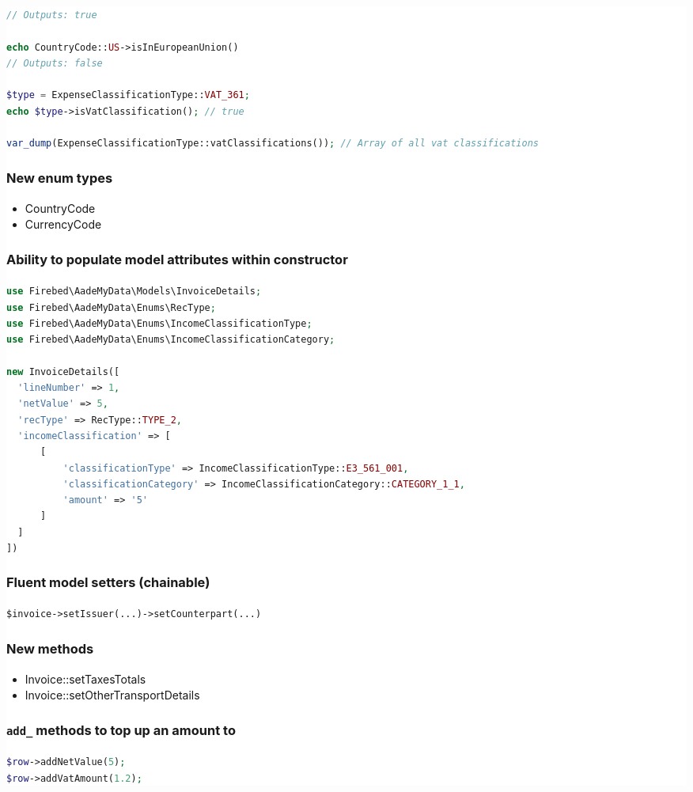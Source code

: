 ```php
// Outputs: true

echo CountryCode::US->isInEuropeanUnion()
// Outputs: false

$type = ExpenseClassificationType::VAT_361;
echo $type->isVatClassification(); // true

var_dump(ExpenseClassificationType::vatClassifications()); // Array of all vat classifications
```

### New enum types

- CountryCode
- CurrencyCode

### Ability to populate model attributes within constructor

```php
use Firebed\AadeMyData\Models\InvoiceDetails;
use Firebed\AadeMyData\Enums\RecType;
use Firebed\AadeMyData\Enums\IncomeClassificationType;
use Firebed\AadeMyData\Enums\IncomeClassificationCategory;

new InvoiceDetails([
  'lineNumber' => 1,
  'netValue' => 5,
  'recType' => RecType::TYPE_2,
  'incomeClassification' => [
      [
          'classificationType' => IncomeClassificationType::E3_561_001,
          'classificationCategory' => IncomeClassificationCategory::CATEGORY_1_1,
          'amount' => '5'
      ]
  ]
])
```

### Fluent model setters (chainable)

`$invoice->setIssuer(...)->setCounterpart(...)`

### New methods

- Invoice::setTaxesTotals
- Invoice::setOtherTransportDetails

### `add_` methods to top up an amount to

```php
$row->addNetValue(5);
$row->addVatAmount(1.2);
```
